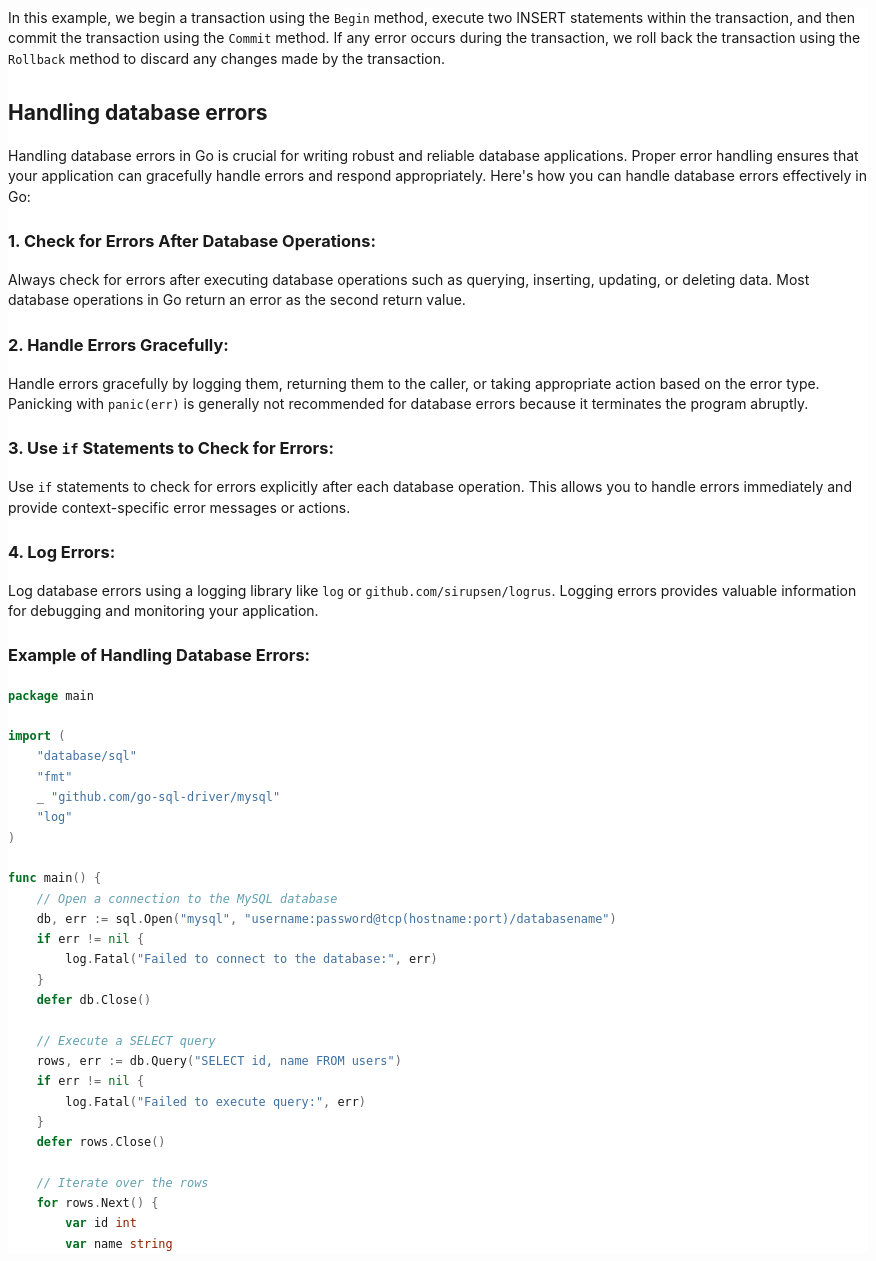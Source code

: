 In this example, we begin a transaction using the `Begin` method, execute two INSERT statements within the transaction, and then commit the transaction using the `Commit` method. If any error occurs during the transaction, we roll back the transaction using the `Rollback` method to discard any changes made by the transaction.

<div id="Handling_database_errors"></div>

## Handling database errors

Handling database errors in Go is crucial for writing robust and reliable database applications. Proper error handling ensures that your application can gracefully handle errors and respond appropriately. Here's how you can handle database errors effectively in Go:

### 1. Check for Errors After Database Operations:

Always check for errors after executing database operations such as querying, inserting, updating, or deleting data. Most database operations in Go return an error as the second return value.

### 2. Handle Errors Gracefully:

Handle errors gracefully by logging them, returning them to the caller, or taking appropriate action based on the error type. Panicking with `panic(err)` is generally not recommended for database errors because it terminates the program abruptly.

### 3. Use `if` Statements to Check for Errors:

Use `if` statements to check for errors explicitly after each database operation. This allows you to handle errors immediately and provide context-specific error messages or actions.

### 4. Log Errors:

Log database errors using a logging library like `log` or `github.com/sirupsen/logrus`. Logging errors provides valuable information for debugging and monitoring your application.

### Example of Handling Database Errors:

```go
package main

import (
    "database/sql"
    "fmt"
    _ "github.com/go-sql-driver/mysql"
    "log"
)

func main() {
    // Open a connection to the MySQL database
    db, err := sql.Open("mysql", "username:password@tcp(hostname:port)/databasename")
    if err != nil {
        log.Fatal("Failed to connect to the database:", err)
    }
    defer db.Close()

    // Execute a SELECT query
    rows, err := db.Query("SELECT id, name FROM users")
    if err != nil {
        log.Fatal("Failed to execute query:", err)
    }
    defer rows.Close()

    // Iterate over the rows
    for rows.Next() {
        var id int
        var name string
```
